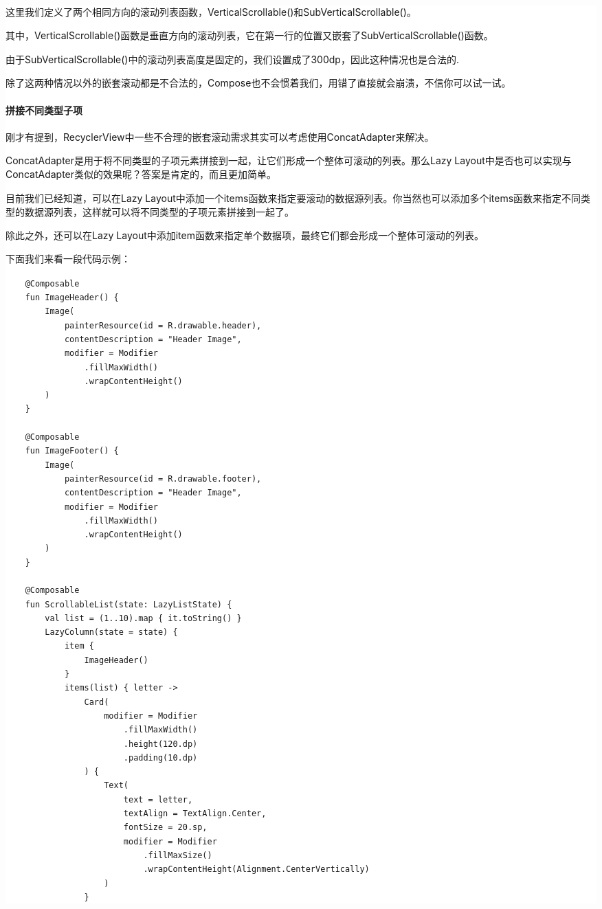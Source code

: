 这里我们定义了两个相同方向的滚动列表函数，VerticalScrollable()和SubVerticalScrollable()。

其中，VerticalScrollable()函数是垂直方向的滚动列表，它在第一行的位置又嵌套了SubVerticalScrollable()函数。

由于SubVerticalScrollable()中的滚动列表高度是固定的，我们设置成了300dp，因此这种情况也是合法的.

除了这两种情况以外的嵌套滚动都是不合法的，Compose也不会惯着我们，用错了直接就会崩溃，不信你可以试一试。

#### 拼接不同类型子项
刚才有提到，RecyclerView中一些不合理的嵌套滚动需求其实可以考虑使用ConcatAdapter来解决。

ConcatAdapter是用于将不同类型的子项元素拼接到一起，让它们形成一个整体可滚动的列表。那么Lazy Layout中是否也可以实现与ConcatAdapter类似的效果呢？答案是肯定的，而且更加简单。


目前我们已经知道，可以在Lazy Layout中添加一个items函数来指定要滚动的数据源列表。你当然也可以添加多个items函数来指定不同类型的数据源列表，这样就可以将不同类型的子项元素拼接到一起了。


除此之外，还可以在Lazy Layout中添加item函数来指定单个数据项，最终它们都会形成一个整体可滚动的列表。

下面我们来看一段代码示例：
```
	@Composable
	fun ImageHeader() {
	    Image(
	        painterResource(id = R.drawable.header),
	        contentDescription = "Header Image",
	        modifier = Modifier
	            .fillMaxWidth()
	            .wrapContentHeight()
	    )
	}
	
	@Composable
	fun ImageFooter() {
	    Image(
	        painterResource(id = R.drawable.footer),
	        contentDescription = "Header Image",
	        modifier = Modifier
	            .fillMaxWidth()
	            .wrapContentHeight()
	    )
	}
	
	@Composable
	fun ScrollableList(state: LazyListState) {
	    val list = (1..10).map { it.toString() }
	    LazyColumn(state = state) {
	        item {
	            ImageHeader()
	        }
	        items(list) { letter ->
	            Card(
	                modifier = Modifier
	                    .fillMaxWidth()
	                    .height(120.dp)
	                    .padding(10.dp)
	            ) {
	                Text(
	                    text = letter,
	                    textAlign = TextAlign.Center,
	                    fontSize = 20.sp,
	                    modifier = Modifier
	                        .fillMaxSize()
	                        .wrapContentHeight(Alignment.CenterVertically)
	                )
	            }
```